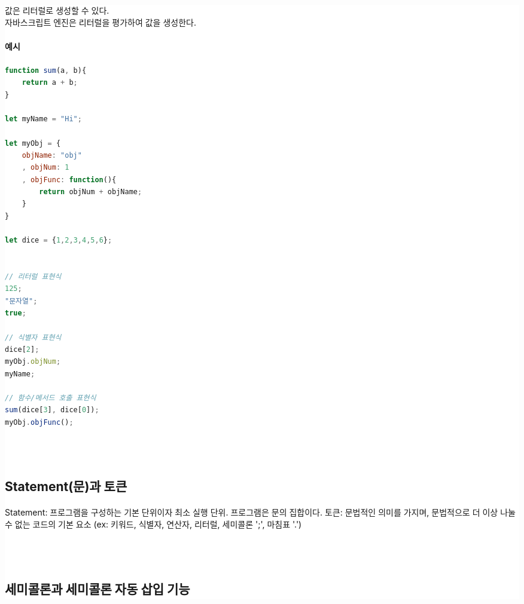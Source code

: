 값은 리터럴로 생성할 수 있다.  
자바스크립트 엔진은 리터럴을 평가하여 값을 생성한다.

#### 예시

```javascript
function sum(a, b){
    return a + b;
}

let myName = "Hi";

let myObj = {
    objName: "obj"
    , objNum: 1
    , objFunc: function(){
        return objNum + objName;
    }
}

let dice = {1,2,3,4,5,6};


// 리터럴 표현식
125;
"문자열";
true;

// 식별자 표현식
dice[2];
myObj.objNum;
myName;

// 함수/메서드 호출 표현식
sum(dice[3], dice[0]);
myObj.objFunc();

```

<br>
<br>

## Statement(문)과 토큰

Statement: 프로그램을 구성하는 기본 단위이자 최소 실행 단위. 프로그램은 문의 집합이다.
토큰: 문법적인 의미를 가지며, 문법적으로 더 이상 나눌 수 없는 코드의 기본 요소 (ex: 키워드, 식별자, 연산자, 리터럴, 세미콜론 ';', 마침표 '.')

<br>
<br>

## 세미콜론과 세미콜론 자동 삽입 기능

